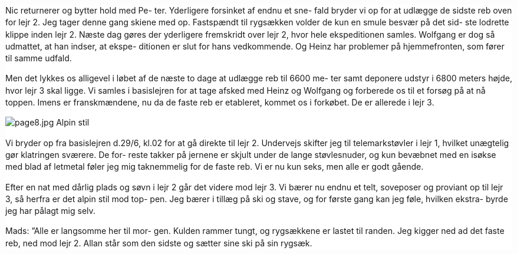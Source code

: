 Nic returnerer og bytter hold med Pe-
ter. Yderligere forsinket af endnu et sne-
fald bryder vi op for at udlægge de sidste
reb oven for lejr 2. Jeg tager denne gang
skiene med op. Fastspændt til rygsækken
volder de kun en smule besvær på det sid-
ste lodrette klippe inden lejr 2. Næste dag
gøres der yderligere fremskridt over lejr 2,
hvor hele ekspeditionen samles. Wolfgang
er dog så udmattet, at han indser, at ekspe-
ditionen er slut for hans vedkommende. Og
Heinz har problemer på hjemmefronten,
som fører til samme udfald.

Men det lykkes os alligevel i løbet af de
næste to dage at udlægge reb til 6600 me-
ter samt deponere udstyr i 6800 meters
højde, hvor lejr 3 skal ligge. Vi samles i
basislejren for at tage afsked med Heinz
og Wolfgang og forberede os til et forsøg
på at nå toppen. Imens er franskmændene,
nu da de faste reb er etableret, kommet os i
forkøbet. De er allerede i lejr 3.




![page8.jpg](/2000/DB-2000-3/page8.jpg)
Alpin stil

Vi bryder op fra basislejren d.29/6, kl.02
for at gå direkte til lejr 2. Undervejs skifter
jeg til telemarkstøvler i lejr 1, hvilket
unægtelig gør klatringen sværere. De for-
reste takker på jernene er skjult under de
lange støvlesnuder, og kun bevæbnet med
en isøkse med blad af letmetal føler jeg mig
taknemmelig for de faste reb. Vi er nu kun
seks, men alle er godt gående.

Efter en nat med dårlig plads og søvn i
lejr 2 går det videre mod lejr 3. Vi bærer
nu endnu et telt, soveposer og proviant op
til lejr 3, så herfra er det alpin stil mod top-
pen. Jeg bærer i tillæg på ski og stave, og
for første gang kan jeg føle, hvilken ekstra-
byrde jeg har pålagt mig selv.

Mads: ”Alle er langsomme her til mor-
gen. Kulden rammer tungt, og rygsækkene
er lastet til randen. Jeg kigger ned ad det
faste reb, ned mod lejr 2. Allan står som
den sidste og sætter sine ski på sin rygsæk.
